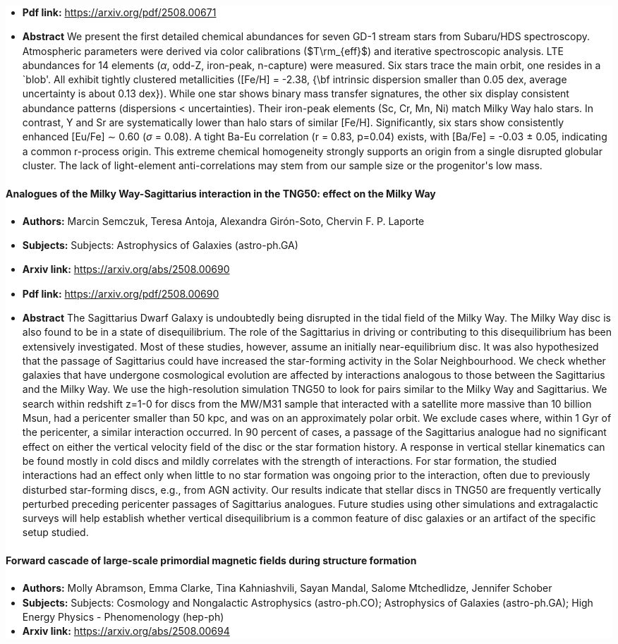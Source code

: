  - **Pdf link:** https://arxiv.org/pdf/2508.00671

 - **Abstract**
 We present the first detailed chemical abundances for seven GD-1 stream stars from Subaru/HDS spectroscopy. Atmospheric parameters were derived via color calibrations ($T\rm_{eff}$) and iterative spectroscopic analysis. LTE abundances for 14 elements ($\alpha$, odd-Z, iron-peak, n-capture) were measured. Six stars trace the main orbit, one resides in a `blob'. All exhibit tightly clustered metallicities ([Fe/H] = -2.38, {\bf intrinsic dispersion smaller than 0.05 dex, average uncertainty is about 0.13 dex}). While one star shows binary mass transfer signatures, the other six display consistent abundance patterns (dispersions $<$ uncertainties). Their iron-peak elements (Sc, Cr, Mn, Ni) match Milky Way halo stars. In contrast, Y and Sr are systematically lower than halo stars of similar [Fe/H]. Significantly, six stars show consistently enhanced [Eu/Fe] $\sim$ 0.60 ($\sigma$ = 0.08). A tight Ba-Eu correlation (r = 0.83, p=0.04) exists, with [Ba/Fe] = -0.03 $\pm$ 0.05, indicating a common r-process origin. This extreme chemical homogeneity strongly supports an origin from a single disrupted globular cluster. The lack of light-element anti-correlations may stem from our sample size or the progenitor's low mass.
#### Analogues of the Milky Way-Sagittarius interaction in the TNG50: effect on the Milky Way
 - **Authors:** Marcin Semczuk, Teresa Antoja, Alexandra Girón-Soto, Chervin F. P. Laporte
 - **Subjects:** Subjects:
Astrophysics of Galaxies (astro-ph.GA)
 - **Arxiv link:** https://arxiv.org/abs/2508.00690

 - **Pdf link:** https://arxiv.org/pdf/2508.00690

 - **Abstract**
 The Sagittarius Dwarf Galaxy is undoubtedly being disrupted in the tidal field of the Milky Way. The Milky Way disc is also found to be in a state of disequilibrium. The role of the Sagittarius in driving or contributing to this disequilibrium has been extensively investigated. Most of these studies, however, assume an initially near-equilibrium disc. It was also hypothesized that the passage of Sagittarius could have increased the star-forming activity in the Solar Neighbourhood. We check whether galaxies that have undergone cosmological evolution are affected by interactions analogous to those between the Sagittarius and the Milky Way. We use the high-resolution simulation TNG50 to look for pairs similar to the Milky Way and Sagittarius. We search within redshift z=1-0 for discs from the MW/M31 sample that interacted with a satellite more massive than 10 billion Msun, had a pericenter smaller than 50 kpc, and was on an approximately polar orbit. We exclude cases where, within 1 Gyr of the pericenter, a similar interaction occurred. In 90 percent of cases, a passage of the Sagittarius analogue had no significant effect on either the vertical velocity field of the disc or the star formation history. A response in vertical stellar kinematics can be found mostly in cold discs and mildly correlates with the strength of interactions. For star formation, the studied interactions had an effect only when little to no star formation was ongoing prior to the interaction, often due to previously disturbed star-forming discs, e.g., from AGN activity. Our results indicate that stellar discs in TNG50 are frequently vertically perturbed preceding pericenter passages of Sagittarius analogues. Future studies using other simulations and extragalactic surveys will help establish whether vertical disequilibrium is a common feature of disc galaxies or an artifact of the specific setup studied.
#### Forward cascade of large-scale primordial magnetic fields during structure formation
 - **Authors:** Molly Abramson, Emma Clarke, Tina Kahniashvili, Sayan Mandal, Salome Mtchedlidze, Jennifer Schober
 - **Subjects:** Subjects:
Cosmology and Nongalactic Astrophysics (astro-ph.CO); Astrophysics of Galaxies (astro-ph.GA); High Energy Physics - Phenomenology (hep-ph)
 - **Arxiv link:** https://arxiv.org/abs/2508.00694
